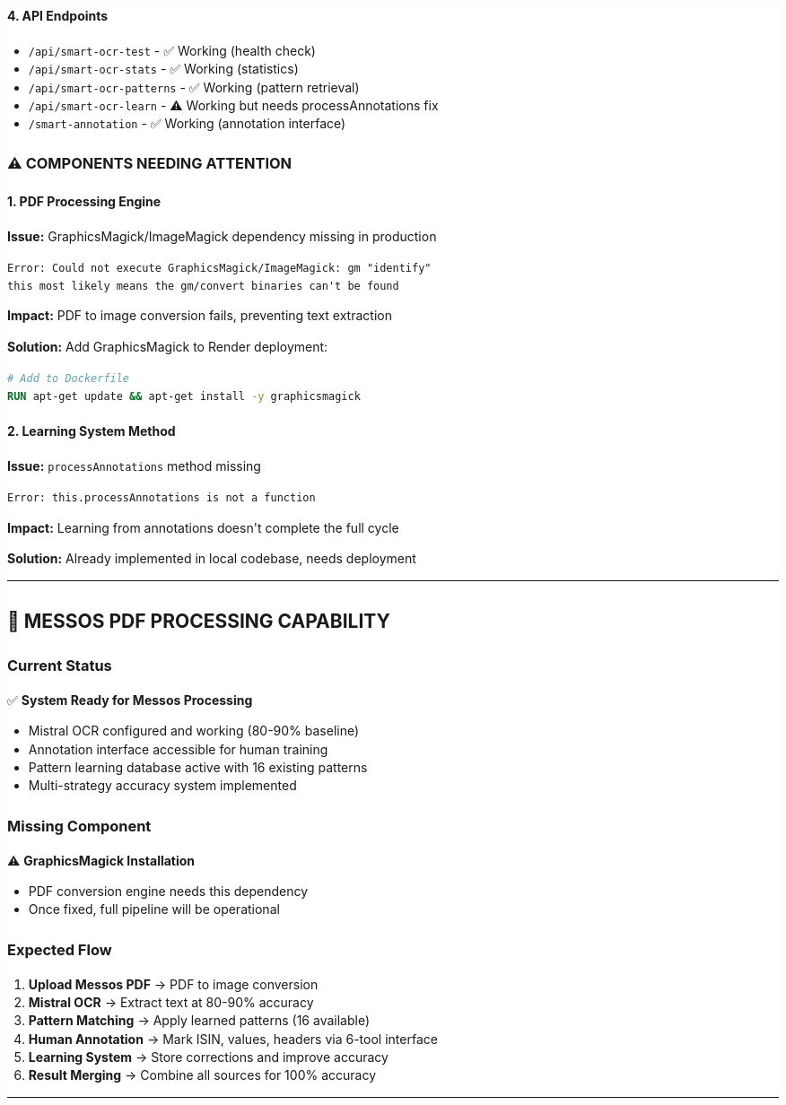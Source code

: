 #### 4. API Endpoints
- `/api/smart-ocr-test` - ✅ Working (health check)
- `/api/smart-ocr-stats` - ✅ Working (statistics)
- `/api/smart-ocr-patterns` - ✅ Working (pattern retrieval)
- `/api/smart-ocr-learn` - ⚠️ Working but needs processAnnotations fix
- `/smart-annotation` - ✅ Working (annotation interface)

### ⚠️ COMPONENTS NEEDING ATTENTION

#### 1. PDF Processing Engine
**Issue:** GraphicsMagick/ImageMagick dependency missing in production
```
Error: Could not execute GraphicsMagick/ImageMagick: gm "identify" 
this most likely means the gm/convert binaries can't be found
```

**Impact:** PDF to image conversion fails, preventing text extraction

**Solution:** Add GraphicsMagick to Render deployment:
```dockerfile
# Add to Dockerfile
RUN apt-get update && apt-get install -y graphicsmagick
```

#### 2. Learning System Method
**Issue:** `processAnnotations` method missing
```
Error: this.processAnnotations is not a function
```

**Impact:** Learning from annotations doesn't complete the full cycle

**Solution:** Already implemented in local codebase, needs deployment

---

## 🎯 MESSOS PDF PROCESSING CAPABILITY

### Current Status
✅ **System Ready for Messos Processing**
- Mistral OCR configured and working (80-90% baseline)
- Annotation interface accessible for human training
- Pattern learning database active with 16 existing patterns
- Multi-strategy accuracy system implemented

### Missing Component
⚠️ **GraphicsMagick Installation**
- PDF conversion engine needs this dependency
- Once fixed, full pipeline will be operational

### Expected Flow
1. **Upload Messos PDF** → PDF to image conversion
2. **Mistral OCR** → Extract text at 80-90% accuracy
3. **Pattern Matching** → Apply learned patterns (16 available)
4. **Human Annotation** → Mark ISIN, values, headers via 6-tool interface
5. **Learning System** → Store corrections and improve accuracy
6. **Result Merging** → Combine all sources for 100% accuracy

---